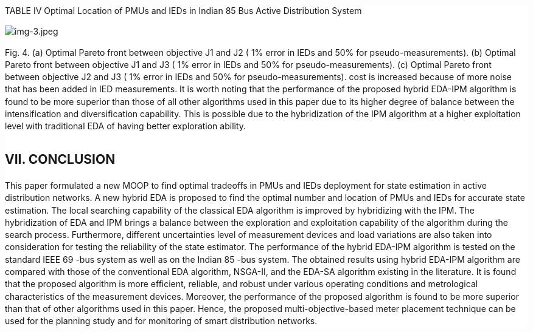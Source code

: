 TABLE IV
Optimal Location of PMUs and IEDs in Indian 85 Bus Active Distribution System

![img-3.jpeg](img-3.jpeg)

Fig. 4. (a) Optimal Pareto front between objective J1 and J2 ( $1 \%$ error in IEDs and $50 \%$ for pseudo-measurements). (b) Optimal Pareto front between objective J1 and J3 ( $1 \%$ error in IEDs and $50 \%$ for pseudo-measurements). (c) Optimal Pareto front between objective J2 and J3 ( $1 \%$ error in IEDs and $50 \%$ for pseudo-measurements).
cost is increased because of more noise that has been added in IED measurements. It is worth noting that the performance of the proposed hybrid EDA-IPM algorithm is found to be more superior than those of all other algorithms used in this paper due to its higher degree of balance between the intensification and diversification capability. This is possible due to the
hybridization of the IPM algorithm at a higher exploitation level with traditional EDA of having better exploration ability.

## VII. CONCLUSION

This paper formulated a new MOOP to find optimal tradeoffs in PMUs and IEDs deployment for state estimation in active distribution networks. A new hybrid EDA is proposed to find the optimal number and location of PMUs and IEDs for accurate state estimation. The local searching capability of the classical EDA algorithm is improved by hybridizing with the IPM. The hybridization of EDA and IPM brings a balance between the exploration and exploitation capability of the algorithm during the search process. Furthermore, different uncertainties level of measurement devices and load variations are also taken into consideration for testing the reliability of the state estimator. The performance of the hybrid EDA-IPM algorithm is tested on the standard IEEE 69 -bus system as well as on the Indian 85 -bus system. The obtained results using hybrid EDA-IPM algorithm are compared with those of the conventional EDA algorithm, NSGA-II, and the EDA-SA algorithm existing in the literature. It is found that the proposed algorithm is more efficient, reliable, and robust under various operating conditions and metrological characteristics of the measurement devices. Moreover, the performance of the proposed algorithm is found to be more superior than that of other algorithms used in this paper. Hence, the proposed multi-objective-based meter placement technique can be used for the planning study and for monitoring of smart distribution networks.
